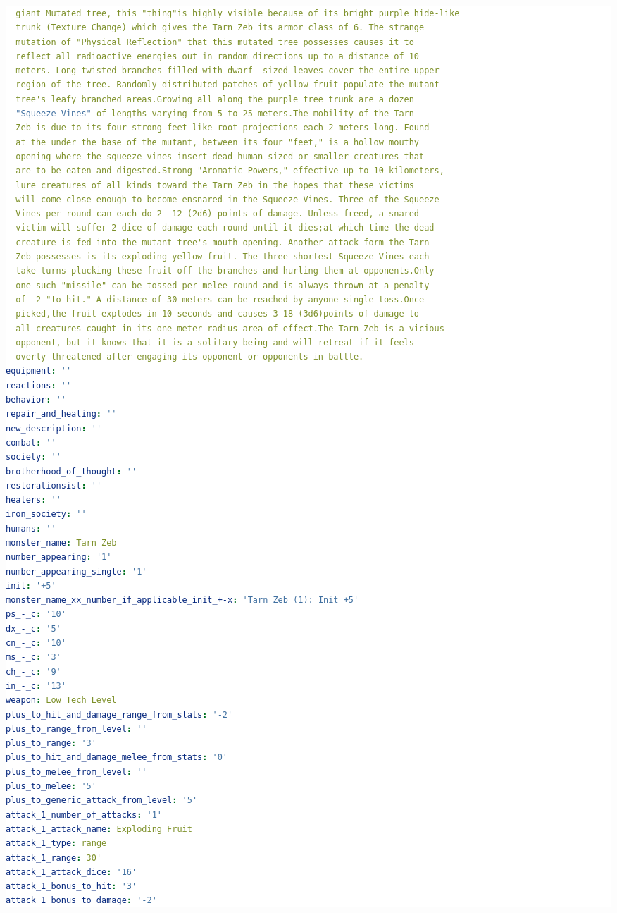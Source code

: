```yaml
  giant Mutated tree, this "thing"is highly visible because of its bright purple hide-like
  trunk (Texture Change) which gives the Tarn Zeb its armor class of 6. The strange
  mutation of "Physical Reflection" that this mutated tree possesses causes it to
  reflect all radioactive energies out in random directions up to a distance of 10
  meters. Long twisted branches filled with dwarf- sized leaves cover the entire upper
  region of the tree. Randomly distributed patches of yellow fruit populate the mutant
  tree's leafy branched areas.Growing all along the purple tree trunk are a dozen
  "Squeeze Vines" of lengths varying from 5 to 25 meters.The mobility of the Tarn
  Zeb is due to its four strong feet-like root projections each 2 meters long. Found
  at the under the base of the mutant, between its four "feet," is a hollow mouthy
  opening where the squeeze vines insert dead human-sized or smaller creatures that
  are to be eaten and digested.Strong "Aromatic Powers," effective up to 10 kilometers,
  lure creatures of all kinds toward the Tarn Zeb in the hopes that these victims
  will come close enough to become ensnared in the Squeeze Vines. Three of the Squeeze
  Vines per round can each do 2- 12 (2d6) points of damage. Unless freed, a snared
  victim will suffer 2 dice of damage each round until it dies;at which time the dead
  creature is fed into the mutant tree's mouth opening. Another attack form the Tarn
  Zeb possesses is its exploding yellow fruit. The three shortest Squeeze Vines each
  take turns plucking these fruit off the branches and hurling them at opponents.Only
  one such "missile" can be tossed per melee round and is always thrown at a penalty
  of -2 "to hit." A distance of 30 meters can be reached by anyone single toss.Once
  picked,the fruit explodes in 10 seconds and causes 3-18 (3d6)points of damage to
  all creatures caught in its one meter radius area of effect.The Tarn Zeb is a vicious
  opponent, but it knows that it is a solitary being and will retreat if it feels
  overly threatened after engaging its opponent or opponents in battle.
equipment: ''
reactions: ''
behavior: ''
repair_and_healing: ''
new_description: ''
combat: ''
society: ''
brotherhood_of_thought: ''
restorationsist: ''
healers: ''
iron_society: ''
humans: ''
monster_name: Tarn Zeb
number_appearing: '1'
number_appearing_single: '1'
init: '+5'
monster_name_xx_number_if_applicable_init_+-x: 'Tarn Zeb (1): Init +5'
ps_-_c: '10'
dx_-_c: '5'
cn_-_c: '10'
ms_-_c: '3'
ch_-_c: '9'
in_-_c: '13'
weapon: Low Tech Level
plus_to_hit_and_damage_range_from_stats: '-2'
plus_to_range_from_level: ''
plus_to_range: '3'
plus_to_hit_and_damage_melee_from_stats: '0'
plus_to_melee_from_level: ''
plus_to_melee: '5'
plus_to_generic_attack_from_level: '5'
attack_1_number_of_attacks: '1'
attack_1_attack_name: Exploding Fruit
attack_1_type: range
attack_1_range: 30'
attack_1_attack_dice: '16'
attack_1_bonus_to_hit: '3'
attack_1_bonus_to_damage: '-2'
```